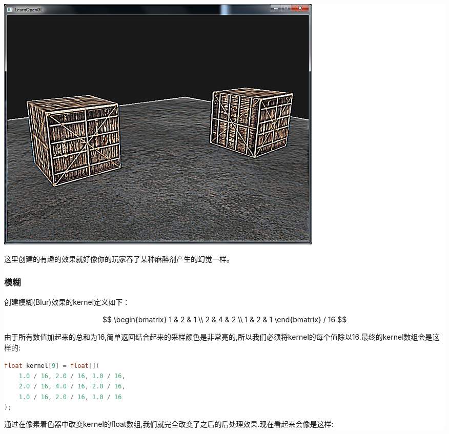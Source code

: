 ![](../img/04/05/framebuffers_sharpen.png)

这里创建的有趣的效果就好像你的玩家吞了某种麻醉剂产生的幻觉一样。

### 模糊

创建模糊(Blur)效果的kernel定义如下：

$$
\begin{bmatrix} 1 & 2 & 1 \\ 2 & 4 & 2 \\ 1 & 2 & 1 \end{bmatrix} / 16
$$

由于所有数值加起来的总和为16,简单返回结合起来的采样颜色是非常亮的,所以我们必须将kernel的每个值除以16.最终的kernel数组会是这样的:

```c++
float kernel[9] = float[](
    1.0 / 16, 2.0 / 16, 1.0 / 16,
    2.0 / 16, 4.0 / 16, 2.0 / 16,
    1.0 / 16, 2.0 / 16, 1.0 / 16  
);
```

通过在像素着色器中改变kernel的float数组,我们就完全改变了之后的后处理效果.现在看起来会像是这样:
